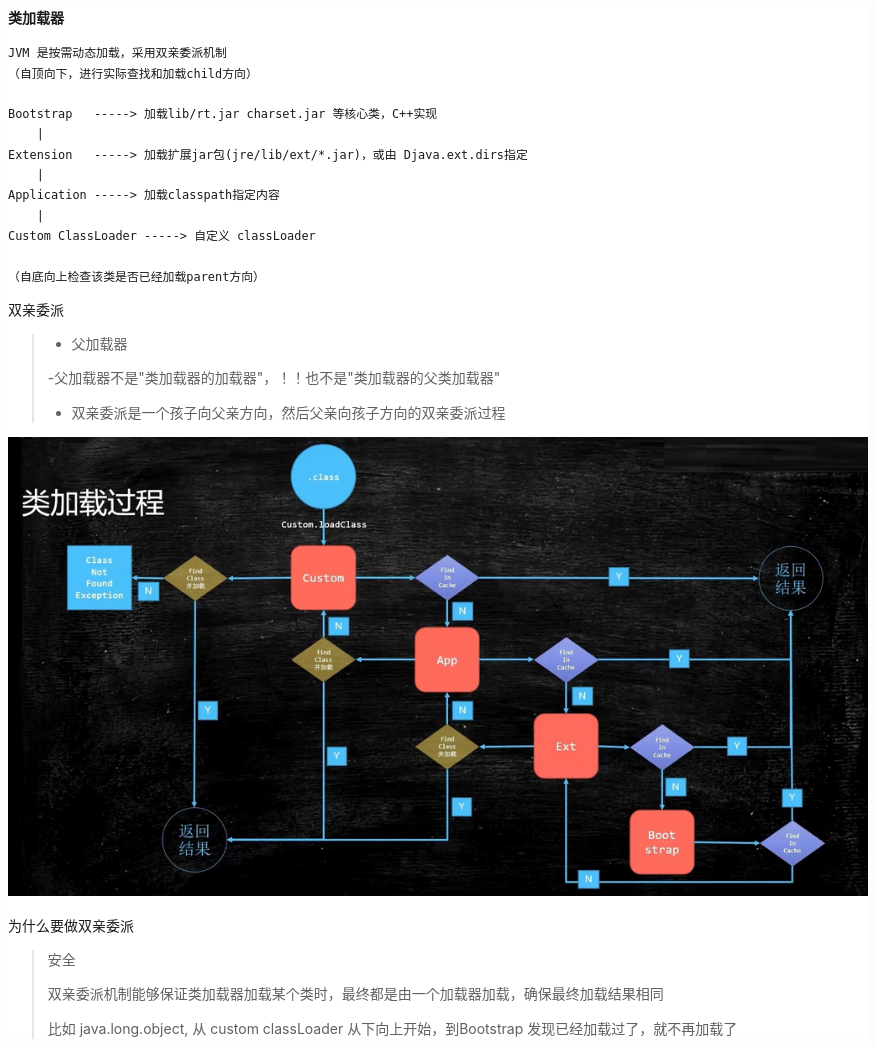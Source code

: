 **类加载器**

```
JVM 是按需动态加载，采用双亲委派机制	
（自顶向下，进行实际查找和加载child方向）

Bootstrap   -----> 加载lib/rt.jar charset.jar 等核心类，C++实现
    |
Extension   -----> 加载扩展jar包(jre/lib/ext/*.jar)，或由 Djava.ext.dirs指定
    |
Application -----> 加载classpath指定内容
    |
Custom ClassLoader -----> 自定义 classLoader

（自底向上检查该类是否已经加载parent方向）
```

双亲委派

>+ 父加载器
>
>  -父加载器不是"类加载器的加载器"，！！也不是"类加载器的父类加载器"
>
>+ 双亲委派是一个孩子向父亲方向，然后父亲向孩子方向的双亲委派过程

![classLoadProcess](classLoading.jpg "classLoadProcess")

为什么要做双亲委派

> 安全
>
> 双亲委派机制能够保证类加载器加载某个类时，最终都是由一个加载器加载，确保最终加载结果相同
>
> 比如 java.long.object, 从 custom classLoader 从下向上开始，到Bootstrap 发现已经加载过了，就不再加载了
